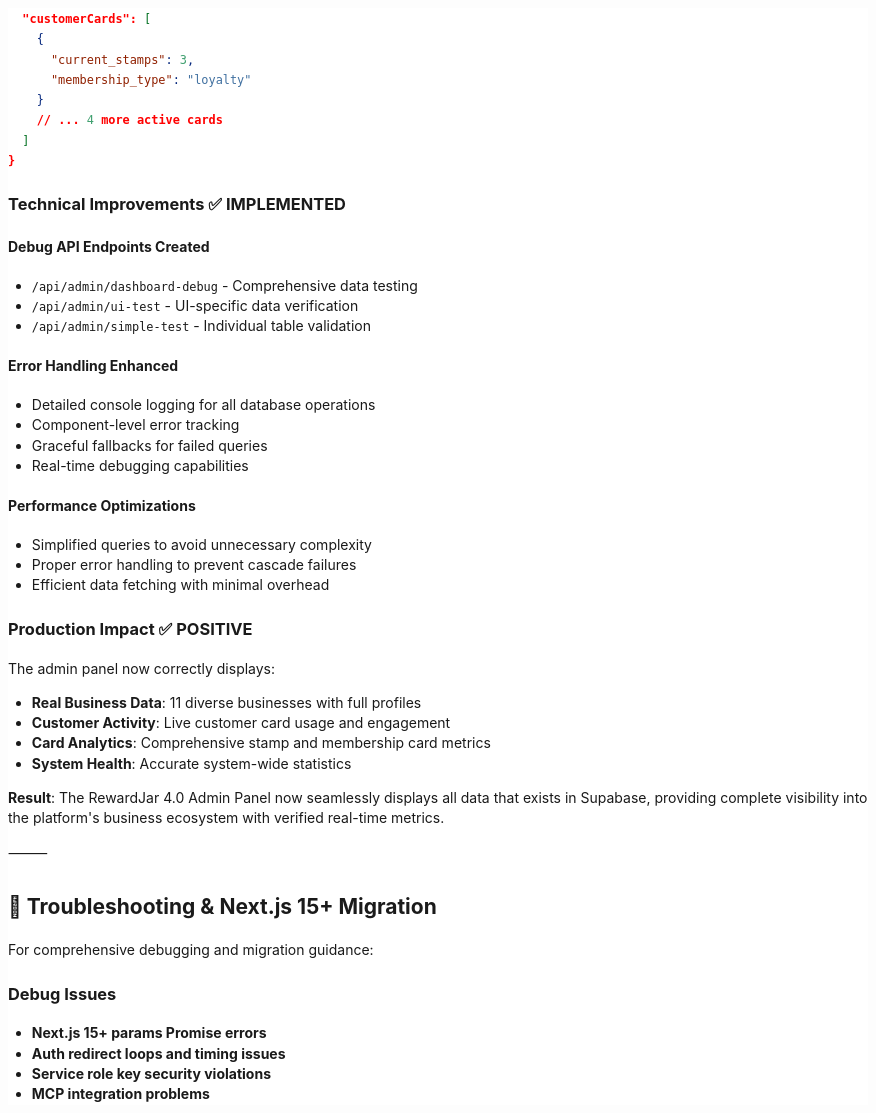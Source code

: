 ```json
  "customerCards": [
    {
      "current_stamps": 3,
      "membership_type": "loyalty"
    }
    // ... 4 more active cards
  ]
}
```

### Technical Improvements ✅ IMPLEMENTED

#### Debug API Endpoints Created
- `/api/admin/dashboard-debug` - Comprehensive data testing
- `/api/admin/ui-test` - UI-specific data verification
- `/api/admin/simple-test` - Individual table validation

#### Error Handling Enhanced
- Detailed console logging for all database operations
- Component-level error tracking
- Graceful fallbacks for failed queries
- Real-time debugging capabilities

#### Performance Optimizations
- Simplified queries to avoid unnecessary complexity
- Proper error handling to prevent cascade failures
- Efficient data fetching with minimal overhead

### Production Impact ✅ POSITIVE

The admin panel now correctly displays:
- **Real Business Data**: 11 diverse businesses with full profiles
- **Customer Activity**: Live customer card usage and engagement
- **Card Analytics**: Comprehensive stamp and membership card metrics
- **System Health**: Accurate system-wide statistics

**Result**: The RewardJar 4.0 Admin Panel now seamlessly displays all data that exists in Supabase, providing complete visibility into the platform's business ecosystem with verified real-time metrics.

⸻

## 🚨 Troubleshooting & Next.js 15+ Migration

For comprehensive debugging and migration guidance:

### Debug Issues
- **Next.js 15+ params Promise errors**
- **Auth redirect loops and timing issues**
- **Service role key security violations**
- **MCP integration problems**
